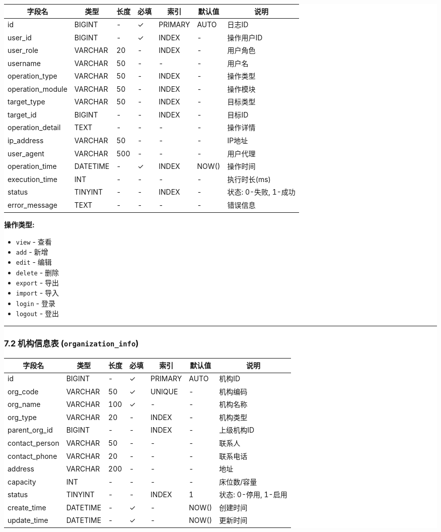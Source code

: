 | 字段名 | 类型 | 长度 | 必填 | 索引 | 默认值 | 说明 |
|--------|------|------|------|------|--------|------|
| id | BIGINT | - | ✓ | PRIMARY | AUTO | 日志ID |
| user_id | BIGINT | - | ✓ | INDEX | - | 操作用户ID |
| user_role | VARCHAR | 20 | - | INDEX | - | 用户角色 |
| username | VARCHAR | 50 | - | - | - | 用户名 |
| operation_type | VARCHAR | 50 | - | INDEX | - | 操作类型 |
| operation_module | VARCHAR | 50 | - | INDEX | - | 操作模块 |
| target_type | VARCHAR | 50 | - | INDEX | - | 目标类型 |
| target_id | BIGINT | - | - | INDEX | - | 目标ID |
| operation_detail | TEXT | - | - | - | - | 操作详情 |
| ip_address | VARCHAR | 50 | - | - | - | IP地址 |
| user_agent | VARCHAR | 500 | - | - | - | 用户代理 |
| operation_time | DATETIME | - | ✓ | INDEX | NOW() | 操作时间 |
| execution_time | INT | - | - | - | - | 执行时长(ms) |
| status | TINYINT | - | - | INDEX | - | 状态: 0-失败, 1-成功 |
| error_message | TEXT | - | - | - | - | 错误信息 |

**操作类型:**
- `view` - 查看
- `add` - 新增
- `edit` - 编辑
- `delete` - 删除
- `export` - 导出
- `import` - 导入
- `login` - 登录
- `logout` - 登出

---

### 7.2 机构信息表 (`organization_info`)

| 字段名 | 类型 | 长度 | 必填 | 索引 | 默认值 | 说明 |
|--------|------|------|------|------|--------|------|
| id | BIGINT | - | ✓ | PRIMARY | AUTO | 机构ID |
| org_code | VARCHAR | 50 | ✓ | UNIQUE | - | 机构编码 |
| org_name | VARCHAR | 100 | ✓ | - | - | 机构名称 |
| org_type | VARCHAR | 20 | - | INDEX | - | 机构类型 |
| parent_org_id | BIGINT | - | - | INDEX | - | 上级机构ID |
| contact_person | VARCHAR | 50 | - | - | - | 联系人 |
| contact_phone | VARCHAR | 20 | - | - | - | 联系电话 |
| address | VARCHAR | 200 | - | - | - | 地址 |
| capacity | INT | - | - | - | - | 床位数/容量 |
| status | TINYINT | - | - | INDEX | 1 | 状态: 0-停用, 1-启用 |
| create_time | DATETIME | - | ✓ | - | NOW() | 创建时间 |
| update_time | DATETIME | - | ✓ | - | NOW() | 更新时间 |